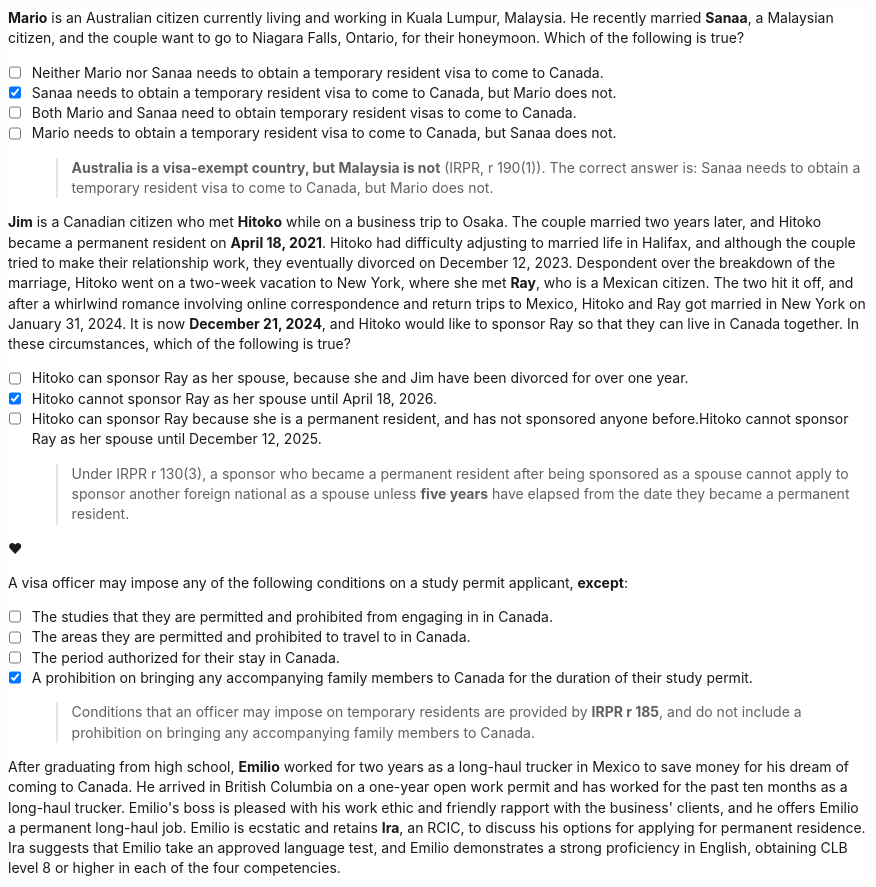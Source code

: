 <i class="fa-solid fa-3 number"></i><i class="fa-solid fa-9 number"></i>

**Mario** is an Australian citizen currently living and working in Kuala Lumpur, Malaysia. He recently married **Sanaa**, a Malaysian citizen, and the couple want to go to Niagara Falls, Ontario, for their honeymoon. Which of the following is true?

- [ ] Neither Mario nor Sanaa needs to obtain a temporary resident visa to come to Canada.
- [x] Sanaa needs to obtain a temporary resident visa to come to Canada, but Mario does not.
- [ ] Both Mario and Sanaa need to obtain temporary resident visas to come to Canada.
- [ ] Mario needs to obtain a temporary resident visa to come to Canada, but Sanaa does not.
  > **Australia is a visa-exempt country, but Malaysia is not** (IRPR, r 190(1)).
  > The correct answer is: Sanaa needs to obtain a temporary resident visa to come to Canada, but Mario does not.

<i class="fa-solid fa-4 number"></i><i class="fa-solid fa-0 number"></i>

**Jim** is a Canadian citizen who met **Hitoko** while on a business trip to Osaka. The couple married two years later, and Hitoko became a permanent resident on **April 18, 2021**. Hitoko had difficulty adjusting to married life in Halifax, and although the couple tried to make their relationship work, they eventually divorced on December 12, 2023. Despondent over the breakdown of the marriage, Hitoko went on a two-week vacation to New York, where she met **Ray**, who is a Mexican citizen. The two hit it off, and after a whirlwind romance involving online correspondence and return trips to Mexico, Hitoko and Ray got married in New York on January 31, 2024. It is now **December 21, 2024**, and Hitoko would like to sponsor Ray so that they can live in Canada together. In these circumstances, which of the following is true?

- [ ] Hitoko can sponsor Ray as her spouse, because she and Jim have been divorced for over one year.
- [x] Hitoko cannot sponsor Ray as her spouse until April 18, 2026.
- [ ] Hitoko can sponsor Ray because she is a permanent resident, and has not sponsored anyone before.Hitoko cannot sponsor Ray as her spouse until December 12, 2025.
  > Under IRPR r 130(3), a sponsor who became a permanent resident after being sponsored as a spouse cannot apply to sponsor another foreign national as a spouse unless **five years** have elapsed from the date they became a permanent resident.

<i class="fa-solid fa-4 number"></i><i class="fa-solid fa-1 number"></i>

♥️

A visa officer may impose any of the following conditions on a study permit applicant, **except**:

- [ ] The studies that they are permitted and prohibited from engaging in in Canada.
- [ ] The areas they are permitted and prohibited to travel to in Canada.
- [ ] The period authorized for their stay in Canada.
- [x] A prohibition on bringing any accompanying family members to Canada for the duration of their study permit.
  > Conditions that an officer may impose on temporary residents are provided by **IRPR r 185**, and do not include a prohibition on bringing any accompanying family members to Canada.

<i class="fa-solid fa-4 number"></i><i class="fa-solid fa-2 number"></i>

After graduating from high school, **Emilio** worked for two years as a long-haul trucker in Mexico to save money for his dream of coming to Canada. He arrived in British Columbia on a one-year open work permit and has worked for the past ten months as a long-haul trucker. Emilio's boss is pleased with his work ethic and friendly rapport with the business' clients, and he offers Emilio a permanent long-haul job. Emilio is ecstatic and retains **Ira**, an RCIC, to discuss his options for applying for permanent residence. Ira suggests that Emilio take an approved language test, and Emilio demonstrates a strong proficiency in English, obtaining CLB level 8 or higher in each of the four competencies.
